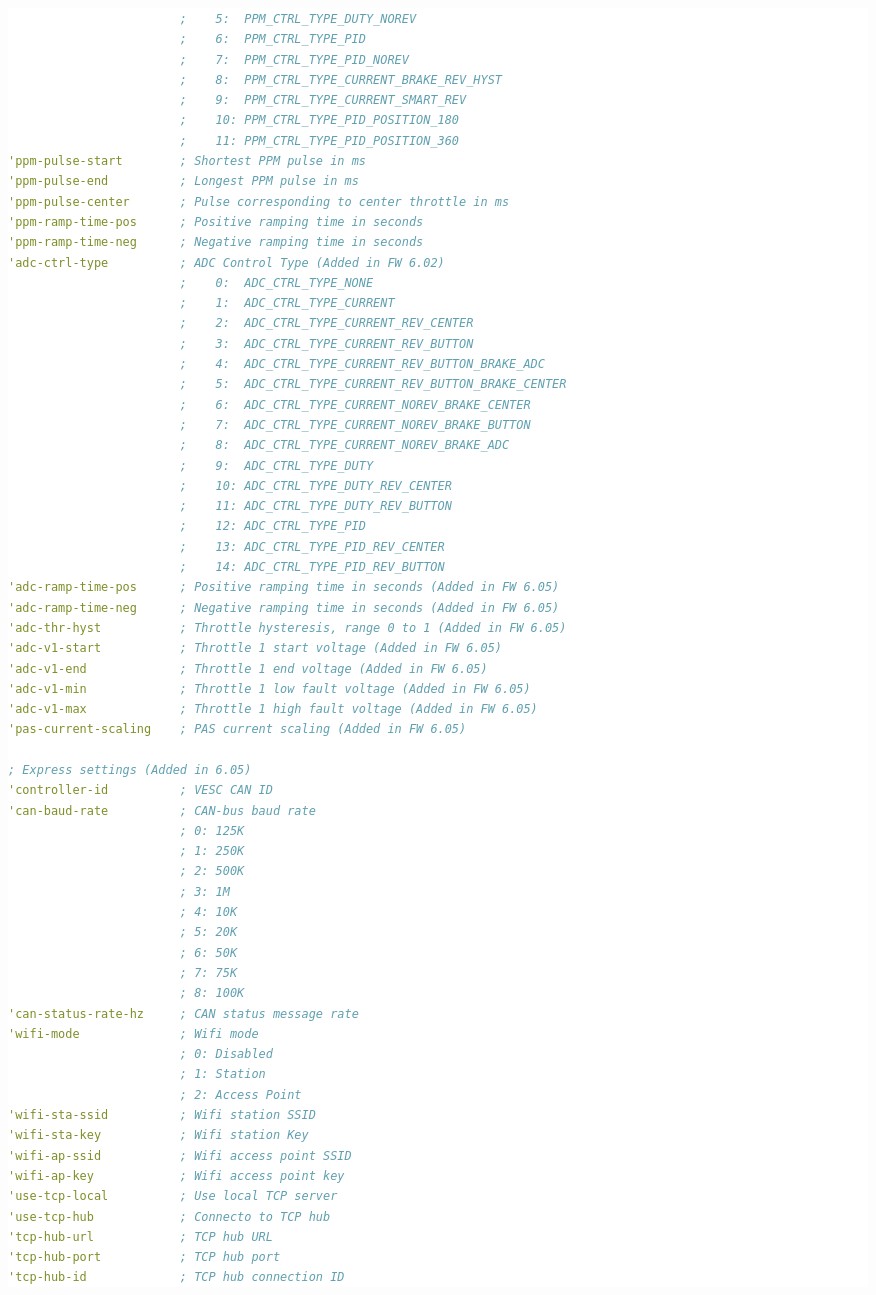 ```clj
                        ;    5:  PPM_CTRL_TYPE_DUTY_NOREV
                        ;    6:  PPM_CTRL_TYPE_PID
                        ;    7:  PPM_CTRL_TYPE_PID_NOREV
                        ;    8:  PPM_CTRL_TYPE_CURRENT_BRAKE_REV_HYST
                        ;    9:  PPM_CTRL_TYPE_CURRENT_SMART_REV
                        ;    10: PPM_CTRL_TYPE_PID_POSITION_180
                        ;    11: PPM_CTRL_TYPE_PID_POSITION_360
'ppm-pulse-start        ; Shortest PPM pulse in ms
'ppm-pulse-end          ; Longest PPM pulse in ms
'ppm-pulse-center       ; Pulse corresponding to center throttle in ms
'ppm-ramp-time-pos      ; Positive ramping time in seconds
'ppm-ramp-time-neg      ; Negative ramping time in seconds
'adc-ctrl-type          ; ADC Control Type (Added in FW 6.02)
                        ;    0:  ADC_CTRL_TYPE_NONE
                        ;    1:  ADC_CTRL_TYPE_CURRENT
                        ;    2:  ADC_CTRL_TYPE_CURRENT_REV_CENTER
                        ;    3:  ADC_CTRL_TYPE_CURRENT_REV_BUTTON
                        ;    4:  ADC_CTRL_TYPE_CURRENT_REV_BUTTON_BRAKE_ADC
                        ;    5:  ADC_CTRL_TYPE_CURRENT_REV_BUTTON_BRAKE_CENTER
                        ;    6:  ADC_CTRL_TYPE_CURRENT_NOREV_BRAKE_CENTER
                        ;    7:  ADC_CTRL_TYPE_CURRENT_NOREV_BRAKE_BUTTON
                        ;    8:  ADC_CTRL_TYPE_CURRENT_NOREV_BRAKE_ADC
                        ;    9:  ADC_CTRL_TYPE_DUTY
                        ;    10: ADC_CTRL_TYPE_DUTY_REV_CENTER
                        ;    11: ADC_CTRL_TYPE_DUTY_REV_BUTTON
                        ;    12: ADC_CTRL_TYPE_PID
                        ;    13: ADC_CTRL_TYPE_PID_REV_CENTER
                        ;    14: ADC_CTRL_TYPE_PID_REV_BUTTON
'adc-ramp-time-pos      ; Positive ramping time in seconds (Added in FW 6.05)
'adc-ramp-time-neg      ; Negative ramping time in seconds (Added in FW 6.05)
'adc-thr-hyst           ; Throttle hysteresis, range 0 to 1 (Added in FW 6.05)
'adc-v1-start           ; Throttle 1 start voltage (Added in FW 6.05)
'adc-v1-end             ; Throttle 1 end voltage (Added in FW 6.05)
'adc-v1-min             ; Throttle 1 low fault voltage (Added in FW 6.05)
'adc-v1-max             ; Throttle 1 high fault voltage (Added in FW 6.05)
'pas-current-scaling    ; PAS current scaling (Added in FW 6.05)

; Express settings (Added in 6.05)
'controller-id          ; VESC CAN ID
'can-baud-rate          ; CAN-bus baud rate
                        ; 0: 125K
                        ; 1: 250K
                        ; 2: 500K
                        ; 3: 1M
                        ; 4: 10K
                        ; 5: 20K
                        ; 6: 50K
                        ; 7: 75K
                        ; 8: 100K
'can-status-rate-hz     ; CAN status message rate
'wifi-mode              ; Wifi mode
                        ; 0: Disabled
                        ; 1: Station
                        ; 2: Access Point
'wifi-sta-ssid          ; Wifi station SSID
'wifi-sta-key           ; Wifi station Key
'wifi-ap-ssid           ; Wifi access point SSID
'wifi-ap-key            ; Wifi access point key
'use-tcp-local          ; Use local TCP server
'use-tcp-hub            ; Connecto to TCP hub
'tcp-hub-url            ; TCP hub URL
'tcp-hub-port           ; TCP hub port
'tcp-hub-id             ; TCP hub connection ID
```